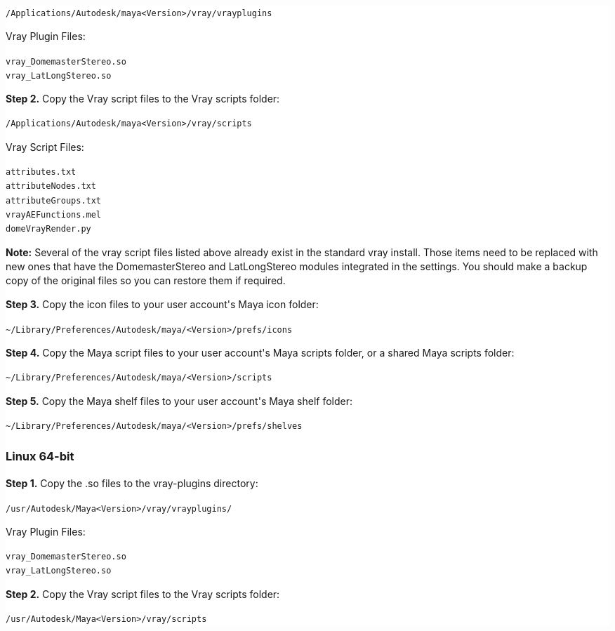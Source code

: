 `/Applications/Autodesk/maya<Version>/vray/vrayplugins`

Vray Plugin Files:

    vray_DomemasterStereo.so
    vray_LatLongStereo.so

**Step 2.**
Copy the Vray script files to the Vray scripts folder:  

`/Applications/Autodesk/maya<Version>/vray/scripts`

Vray Script Files:

    attributes.txt
    attributeNodes.txt
    attributeGroups.txt
    vrayAEFunctions.mel
    domeVrayRender.py
    

**Note:** Several of the vray script files listed above already exist in the standard vray install. Those items need to be replaced with new ones that have the DomemasterStereo and LatLongStereo modules integrated in the settings. You should make a backup copy of the original files so you can restore them if required.

**Step 3.**
Copy the icon files to your user account's Maya icon folder:

`~/Library/Preferences/Autodesk/maya/<Version>/prefs/icons`

**Step 4.**
Copy the Maya script files to your user account's Maya scripts folder, or a shared Maya scripts folder:

`~/Library/Preferences/Autodesk/maya/<Version>/scripts`

**Step 5.**
Copy the Maya shelf files to your user account's Maya shelf folder:

`~/Library/Preferences/Autodesk/maya/<Version>/prefs/shelves`



### <a name="linux-64-bit"></a>Linux 64-bit ###

**Step 1.**
Copy the .so files to the vray-plugins directory:  

`/usr/Autodesk/Maya<Version>/vray/vrayplugins/`

Vray Plugin Files:

    vray_DomemasterStereo.so
    vray_LatLongStereo.so

**Step 2.**
Copy the Vray script files to the Vray scripts folder:  

`/usr/Autodesk/Maya<Version>/vray/scripts`
